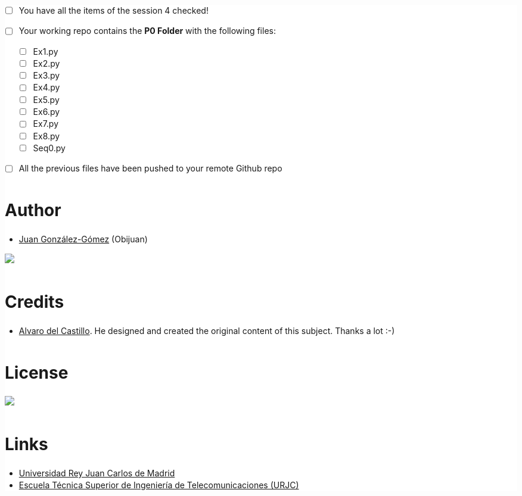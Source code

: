 * [ ] You have all the items of the session 4 checked!
* [ ] Your working repo contains the **P0 Folder** with the following files:
  * [ ] Ex1.py
  * [ ] Ex2.py
  * [ ] Ex3.py
  * [ ] Ex4.py
  * [ ] Ex5.py
  * [ ] Ex6.py
  * [ ] Ex7.py
  * [ ] Ex8.py
  * [ ] Seq0.py
* [ ] All the previous files have been pushed to your remote Github repo


# Author

* [Juan González-Gómez](https://github.com/Obijuan) (Obijuan)

![](https://github.com/Obijuan/digital-electronics-with-open-FPGAs-tutorial/raw/master/wiki/portada/logos-urjc-gsyc-peloto-jderobot.png)

# Credits

* [Alvaro del Castillo](https://github.com/acs). He designed and created the original content of this subject. Thanks a lot :-)

# License

![](https://github.com/Obijuan/digital-electronics-with-open-FPGAs-tutorial/raw/master/wiki/portada/attribution-share-alike-creative-commons-license.png)

# Links

* [Universidad Rey Juan Carlos de Madrid](https://www.urjc.es/)
* [Escuela Técnica Superior de Ingeniería de Telecomunicaciones (URJC)](https://www.urjc.es/universidad/facultades/escuela-tecnica-superior-de-ingenieria-de-las-telecomunicaciones/content/etsit-escuela-tecnica-superior-de-ingenieria-de-telecomunicacion)